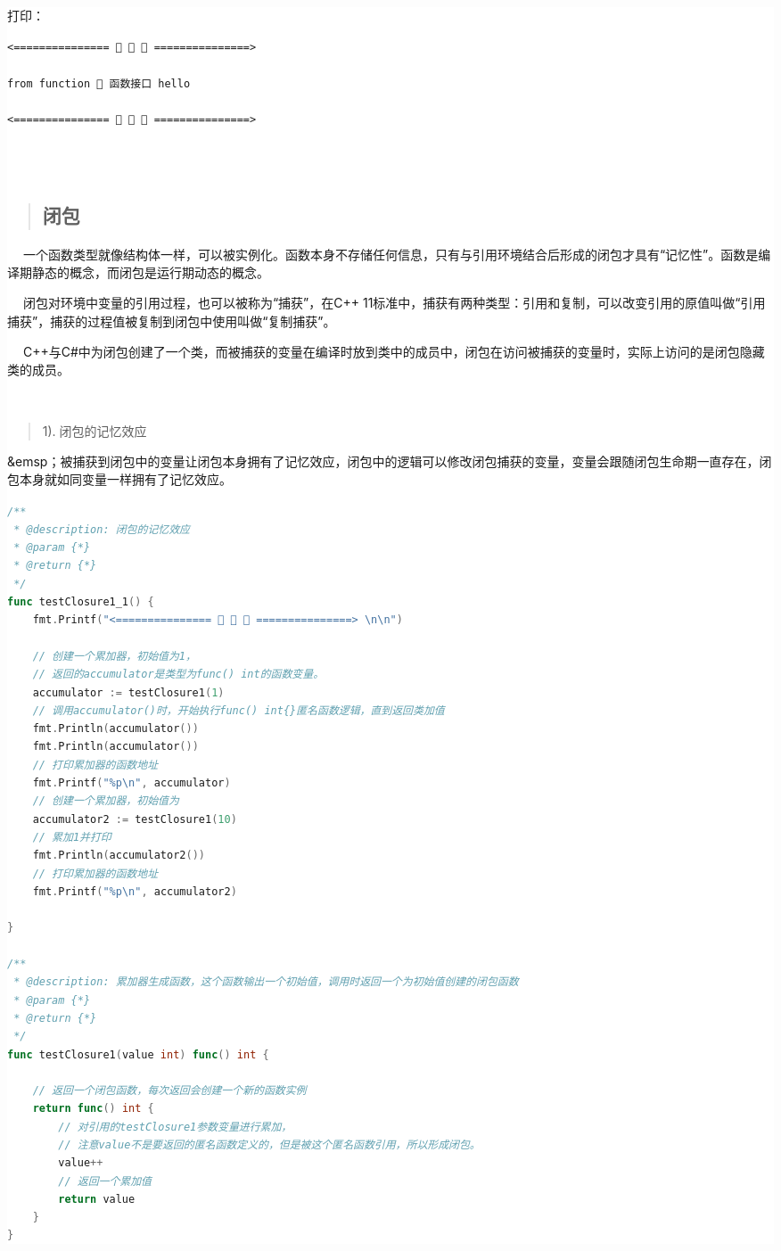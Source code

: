 打印：

```
<=============== 🍎 🍎 🍎 ===============> 

from function 🍓 函数接口 hello

<=============== 🍑 🍑 🍑 ===============> 
```


<br/><br/>
> <h2 id='闭包'>闭包</h2>

&emsp; 一个函数类型就像结构体一样，可以被实例化。函数本身不存储任何信息，只有与引用环境结合后形成的闭包才具有“记忆性”。函数是编译期静态的概念，而闭包是运行期动态的概念。

&emsp; 闭包对环境中变量的引用过程，也可以被称为“捕获”，在C++ 11标准中，捕获有两种类型：引用和复制，可以改变引用的原值叫做“引用捕获”，捕获的过程值被复制到闭包中使用叫做“复制捕获”。

&emsp; C++与C#中为闭包创建了一个类，而被捕获的变量在编译时放到类中的成员中，闭包在访问被捕获的变量时，实际上访问的是闭包隐藏类的成员。


<br/>

> 1). 闭包的记忆效应

&emsp；被捕获到闭包中的变量让闭包本身拥有了记忆效应，闭包中的逻辑可以修改闭包捕获的变量，变量会跟随闭包生命期一直存在，闭包本身就如同变量一样拥有了记忆效应。

```go
/**
 * @description: 闭包的记忆效应
 * @param {*}
 * @return {*}
 */
func testClosure1_1() {
	fmt.Printf("<=============== 🍎 🍎 🍎 ===============> \n\n")

	// 创建一个累加器，初始值为1，
	// 返回的accumulator是类型为func() int的函数变量。
	accumulator := testClosure1(1)
	// 调用accumulator()时，开始执行func() int{}匿名函数逻辑，直到返回类加值
	fmt.Println(accumulator())
	fmt.Println(accumulator())
	// 打印累加器的函数地址
	fmt.Printf("%p\n", accumulator)
	// 创建一个累加器，初始值为
	accumulator2 := testClosure1(10)
	// 累加1并打印
	fmt.Println(accumulator2())
	// 打印累加器的函数地址
	fmt.Printf("%p\n", accumulator2)

}

/**
 * @description: 累加器生成函数，这个函数输出一个初始值，调用时返回一个为初始值创建的闭包函数
 * @param {*}
 * @return {*}
 */
func testClosure1(value int) func() int {

	// 返回一个闭包函数，每次返回会创建一个新的函数实例
	return func() int {
		// 对引用的testClosure1参数变量进行累加，
		// 注意value不是要返回的匿名函数定义的，但是被这个匿名函数引用，所以形成闭包。
		value++
		// 返回一个累加值
		return value
	}
}
```
